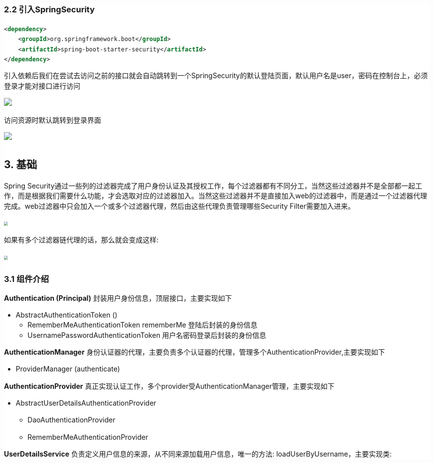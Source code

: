 

### 2.2 引入SpringSecurity

```xml
<dependency>
    <groupId>org.springframework.boot</groupId>
    <artifactId>spring-boot-starter-security</artifactId>
</dependency>
```

引入依赖后我们在尝试去访问之前的接口就会自动跳转到一个SpringSecurity的默认登陆页面，默认用户名是user，密码在控制台上，必须登录才能对接口进行访问

![](https://picgo-img-repo.oss-cn-beijing.aliyuncs.com/img/42eee028ae9ae3498e6464d3e4c8d134.png)

访问资源时默认跳转到登录界面

![](https://picgo-img-repo.oss-cn-beijing.aliyuncs.com/img/43e9bc185897dfaf7eddbd9b32c5e66b.png)

## 3. 基础



Spring Security通过一些列的过滤器完成了用户身份认证及其授权工作，每个过滤器都有不同分工，当然这些过滤器并不是全部都一起工作，而是根据我们需要什么功能，才会选取对应的过滤器加入。当然这些过滤器并不是直接加入web的过滤器中，而是通过一个过滤器代理完成。web过滤器中只会加入一个或多个过滤器代理，然后由这些代理负责管理哪些Security Filter需要加入进来。

<img src="https://picgo-img-repo.oss-cn-beijing.aliyuncs.com/img/088efe8f2a4f734168aa06504aa0a854.png" style="zoom:50%;" />

如果有多个过滤器链代理的话，那么就会变成这样:

<img src="https://picgo-img-repo.oss-cn-beijing.aliyuncs.com/img/6a7dac169069540398256b35138053b5.png" style="zoom:50%;" />

### 3.1 组件介绍

**Authentication (Principal)**
封装用户身份信息，顶层接口，主要实现如下

- AbstractAuthenticationToken ()
  -  RememberMeAuthenticationToken rememberMe 登陆后封装的身份信息
  - UsernamePasswordAuthenticationToken 用户名密码登录后封装的身份信息

**AuthenticationManager**
身份认证器的代理，主要负责多个认证器的代理，管理多个AuthenticationProvider,主要实现如下

- ProviderManager (authenticate)



**AuthenticationProvider**
真正实现认证工作，多个provider受AuthenticationManager管理，主要实现如下

- AbstractUserDetailsAuthenticationProvider

  - DaoAuthenticationProvider

  - RememberMeAuthenticationProvider

**UserDetailsService**
负责定义用户信息的来源，从不同来源加载用户信息，唯一的方法: loadUserByUsername，主要实现类:
